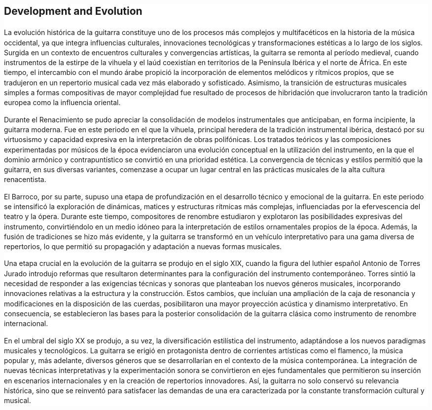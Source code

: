 ## Development and Evolution

La evolución histórica de la guitarra constituye uno de los procesos más complejos y multifacéticos
en la historia de la música occidental, ya que integra influencias culturales, innovaciones
tecnológicas y transformaciones estéticas a lo largo de los siglos. Surgida en un contexto de
encuentros culturales y convergencias artísticas, la guitarra se remonta al período medieval, cuando
instrumentos de la estirpe de la vihuela y el laúd coexistían en territorios de la Península Ibérica
y el norte de África. En este tiempo, el intercambio con el mundo árabe propició la incorporación de
elementos melódicos y rítmicos propios, que se tradujeron en un repertorio musical cada vez más
elaborado y sofisticado. Asimismo, la transición de estructuras musicales simples a formas
compositivas de mayor complejidad fue resultado de procesos de hibridación que involucraron tanto la
tradición europea como la influencia oriental.

Durante el Renacimiento se pudo apreciar la consolidación de modelos instrumentales que anticipaban,
en forma incipiente, la guitarra moderna. Fue en este periodo en el que la vihuela, principal
heredera de la tradición instrumental ibérica, destacó por su virtuosismo y capacidad expresiva en
la interpretación de obras polifónicas. Los tratados teóricos y las composiciones experimentadas por
músicos de la época evidenciaron una evolución conceptual en la utilización del instrumento, en la
que el dominio armónico y contrapuntístico se convirtió en una prioridad estética. La convergencia
de técnicas y estilos permitió que la guitarra, en sus diversas variantes, comenzase a ocupar un
lugar central en las prácticas musicales de la alta cultura renacentista.

El Barroco, por su parte, supuso una etapa de profundización en el desarrollo técnico y emocional de
la guitarra. En este periodo se intensificó la exploración de dinámicas, matices y estructuras
rítmicas más complejas, influenciadas por la efervescencia del teatro y la ópera. Durante este
tiempo, compositores de renombre estudiaron y explotaron las posibilidades expresivas del
instrumento, convirtiéndolo en un medio idóneo para la interpretación de estilos ornamentales
propios de la época. Además, la fusión de tradiciones se hizo más evidente, y la guitarra se
transformó en un vehículo interpretativo para una gama diversa de repertorios, lo que permitió su
propagación y adaptación a nuevas formas musicales.

Una etapa crucial en la evolución de la guitarra se produjo en el siglo XIX, cuando la figura del
luthier español Antonio de Torres Jurado introdujo reformas que resultaron determinantes para la
configuración del instrumento contemporáneo. Torres sintió la necesidad de responder a las
exigencias técnicas y sonoras que planteaban los nuevos géneros musicales, incorporando innovaciones
relativas a la estructura y la construcción. Estos cambios, que incluían una ampliación de la caja
de resonancia y modificaciones en la disposición de las cuerdas, posibilitaron una mayor proyección
acústica y dinamismo interpretativo. En consecuencia, se establecieron las bases para la posterior
consolidación de la guitarra clásica como instrumento de renombre internacional.

En el umbral del siglo XX se produjo, a su vez, la diversificación estilística del instrumento,
adaptándose a los nuevos paradigmas musicales y tecnológicos. La guitarra se erigió en protagonista
dentro de corrientes artísticas como el flamenco, la música popular y, más adelante, diversos
géneros que se desarrollarían en el contexto de la música contemporánea. La integración de nuevas
técnicas interpretativas y la experimentación sonora se convirtieron en ejes fundamentales que
permitieron su inserción en escenarios internacionales y en la creación de repertorios innovadores.
Así, la guitarra no solo conservó su relevancia histórica, sino que se reinventó para satisfacer las
demandas de una era caracterizada por la constante transformación cultural y musical.
